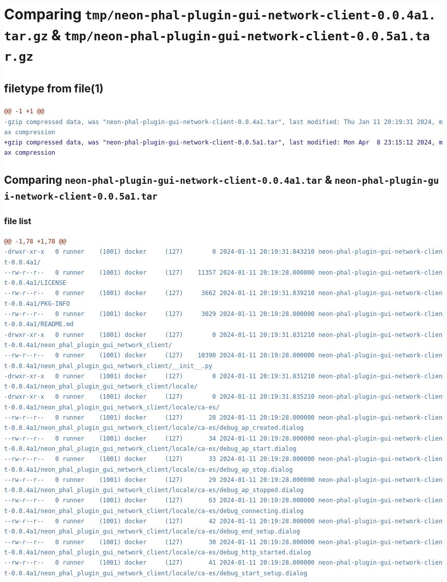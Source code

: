 # Comparing `tmp/neon-phal-plugin-gui-network-client-0.0.4a1.tar.gz` & `tmp/neon-phal-plugin-gui-network-client-0.0.5a1.tar.gz`

## filetype from file(1)

```diff
@@ -1 +1 @@
-gzip compressed data, was "neon-phal-plugin-gui-network-client-0.0.4a1.tar", last modified: Thu Jan 11 20:19:31 2024, max compression
+gzip compressed data, was "neon-phal-plugin-gui-network-client-0.0.5a1.tar", last modified: Mon Apr  8 23:15:12 2024, max compression
```

## Comparing `neon-phal-plugin-gui-network-client-0.0.4a1.tar` & `neon-phal-plugin-gui-network-client-0.0.5a1.tar`

### file list

```diff
@@ -1,78 +1,78 @@
-drwxr-xr-x   0 runner    (1001) docker     (127)        0 2024-01-11 20:19:31.843210 neon-phal-plugin-gui-network-client-0.0.4a1/
--rw-r--r--   0 runner    (1001) docker     (127)    11357 2024-01-11 20:19:28.000000 neon-phal-plugin-gui-network-client-0.0.4a1/LICENSE
--rw-r--r--   0 runner    (1001) docker     (127)     3662 2024-01-11 20:19:31.839210 neon-phal-plugin-gui-network-client-0.0.4a1/PKG-INFO
--rw-r--r--   0 runner    (1001) docker     (127)     3029 2024-01-11 20:19:28.000000 neon-phal-plugin-gui-network-client-0.0.4a1/README.md
-drwxr-xr-x   0 runner    (1001) docker     (127)        0 2024-01-11 20:19:31.831210 neon-phal-plugin-gui-network-client-0.0.4a1/neon_phal_plugin_gui_network_client/
--rw-r--r--   0 runner    (1001) docker     (127)    10390 2024-01-11 20:19:28.000000 neon-phal-plugin-gui-network-client-0.0.4a1/neon_phal_plugin_gui_network_client/__init__.py
-drwxr-xr-x   0 runner    (1001) docker     (127)        0 2024-01-11 20:19:31.831210 neon-phal-plugin-gui-network-client-0.0.4a1/neon_phal_plugin_gui_network_client/locale/
-drwxr-xr-x   0 runner    (1001) docker     (127)        0 2024-01-11 20:19:31.835210 neon-phal-plugin-gui-network-client-0.0.4a1/neon_phal_plugin_gui_network_client/locale/ca-es/
--rw-r--r--   0 runner    (1001) docker     (127)       28 2024-01-11 20:19:28.000000 neon-phal-plugin-gui-network-client-0.0.4a1/neon_phal_plugin_gui_network_client/locale/ca-es/debug_ap_created.dialog
--rw-r--r--   0 runner    (1001) docker     (127)       34 2024-01-11 20:19:28.000000 neon-phal-plugin-gui-network-client-0.0.4a1/neon_phal_plugin_gui_network_client/locale/ca-es/debug_ap_start.dialog
--rw-r--r--   0 runner    (1001) docker     (127)       33 2024-01-11 20:19:28.000000 neon-phal-plugin-gui-network-client-0.0.4a1/neon_phal_plugin_gui_network_client/locale/ca-es/debug_ap_stop.dialog
--rw-r--r--   0 runner    (1001) docker     (127)       29 2024-01-11 20:19:28.000000 neon-phal-plugin-gui-network-client-0.0.4a1/neon_phal_plugin_gui_network_client/locale/ca-es/debug_ap_stopped.dialog
--rw-r--r--   0 runner    (1001) docker     (127)       63 2024-01-11 20:19:28.000000 neon-phal-plugin-gui-network-client-0.0.4a1/neon_phal_plugin_gui_network_client/locale/ca-es/debug_connecting.dialog
--rw-r--r--   0 runner    (1001) docker     (127)       42 2024-01-11 20:19:28.000000 neon-phal-plugin-gui-network-client-0.0.4a1/neon_phal_plugin_gui_network_client/locale/ca-es/debug_end_setup.dialog
--rw-r--r--   0 runner    (1001) docker     (127)       30 2024-01-11 20:19:28.000000 neon-phal-plugin-gui-network-client-0.0.4a1/neon_phal_plugin_gui_network_client/locale/ca-es/debug_http_started.dialog
--rw-r--r--   0 runner    (1001) docker     (127)       41 2024-01-11 20:19:28.000000 neon-phal-plugin-gui-network-client-0.0.4a1/neon_phal_plugin_gui_network_client/locale/ca-es/debug_start_setup.dialog
```